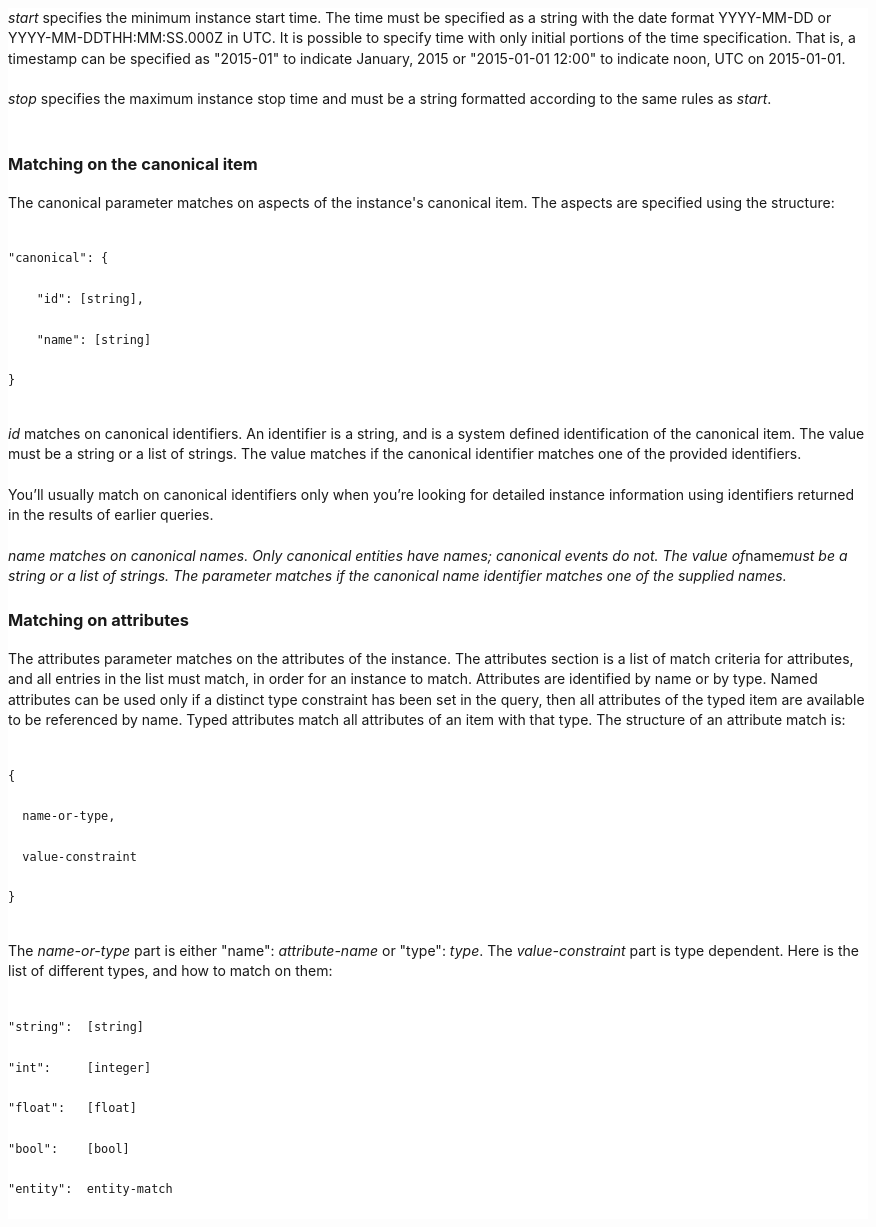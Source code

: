 <i>start</i> specifies the minimum instance start time. The time must be specified as a string with the date format YYYY-MM-DD or YYYY-MM-DDTHH:MM:SS.000Z in UTC. It is possible to specify time with only initial portions of the time specification. That is, a timestamp can be specified as "2015-01" to indicate January, 2015 or "2015-01-01 12:00" to indicate noon, UTC on 2015-01-01.<br>
<br>
<i>stop</i> specifies the maximum instance stop time and must be a string formatted according to the same rules as <i>start</i>.<br>
<br>
<h3>Matching on the canonical item</h3>

The canonical parameter matches on aspects of the instance's canonical item. The aspects are specified using the structure:<br>
<br>
<pre><code>"canonical": {<br>
    "id": [string],<br>
    "name": [string]<br>
}<br>
</code></pre>

<i>id</i> matches on canonical identifiers. An identifier is a string, and is a system defined identification of the canonical item. The value must be a string or a list of strings. The value matches if the canonical identifier matches one of the provided identifiers.<br>
<br>
You’ll usually match on canonical identifiers only when you’re looking for detailed instance information using identifiers returned in the results of earlier queries.<br>
<br>
<i>name matches on canonical names. Only canonical entities have names; canonical events do not. The value of</i>name<i>must be a string or a list of strings. The parameter matches if the canonical name identifier matches one of the supplied names.</i>

<h3>Matching on attributes</h3>

The attributes parameter matches on the attributes of the instance. The attributes section is a list of match criteria for attributes, and all entries in the list must match, in order for an instance to match. Attributes are identified by name or by type. Named attributes can be used only if a distinct type constraint has been set in the query, then all attributes of the typed item are available to be referenced by name. Typed attributes match all attributes of an item with that type. The structure of an attribute match is:<br>
<br>
<pre><code>{<br>
  name-or-type,<br>
  value-constraint<br>
}<br>
</code></pre>

The <i>name-or-type</i> part is either "name": <i>attribute-name</i> or "type": <i>type</i>. The <i>value-constraint</i> part is type dependent. Here is the list of different types, and how to match on them:<br>
<br>
<pre><code>"string":  [string]<br>
"int":     [integer]<br>
"float":   [float]<br>
"bool":    [bool]<br>
"entity":  entity-match<br>
</code></pre>
